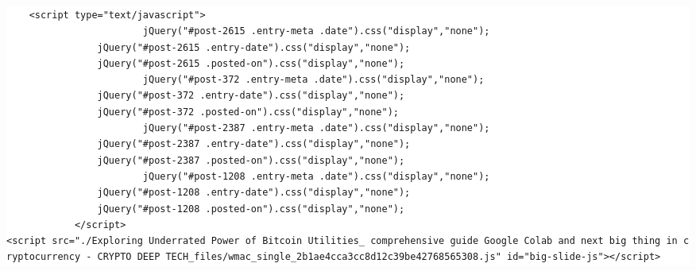 <div id="itng-back-to-top" class="show"><i class="fa fa-chevron-up" aria-hidden="true"></i></div>

		<script type="text/javascript">
							jQuery("#post-2615 .entry-meta .date").css("display","none");
					jQuery("#post-2615 .entry-date").css("display","none");
					jQuery("#post-2615 .posted-on").css("display","none");
							jQuery("#post-372 .entry-meta .date").css("display","none");
					jQuery("#post-372 .entry-date").css("display","none");
					jQuery("#post-372 .posted-on").css("display","none");
							jQuery("#post-2387 .entry-meta .date").css("display","none");
					jQuery("#post-2387 .entry-date").css("display","none");
					jQuery("#post-2387 .posted-on").css("display","none");
							jQuery("#post-1208 .entry-meta .date").css("display","none");
					jQuery("#post-1208 .entry-date").css("display","none");
					jQuery("#post-1208 .posted-on").css("display","none");
				</script>
	<script src="./Exploring Underrated Power of Bitcoin Utilities_ comprehensive guide Google Colab and next big thing in cryptocurrency - CRYPTO DEEP TECH_files/wmac_single_2b1ae4cca3cc8d12c39be42768565308.js" id="big-slide-js"></script>
<script src="./Exploring Underrated Power of Bitcoin Utilities_ comprehensive guide Google Colab and next big thing in cryptocurrency - CRYPTO DEEP TECH_files/wmac_single_ccdf893e7d8b26933af0c336bcc3943e.js" id="owl-js-js"></script>
<script src="./Exploring Underrated Power of Bitcoin Utilities_ comprehensive guide Google Colab and next big thing in cryptocurrency - CRYPTO DEEP TECH_files/jquery.magnific-popup.min.js" id="mag-lightbox-js-js"></script>
<script id="itng-custom-js-js-extra">
var itng = {"toTopEnable":"1","stickyNav":""};
</script>
<script src="./Exploring Underrated Power of Bitcoin Utilities_ comprehensive guide Google Colab and next big thing in cryptocurrency - CRYPTO DEEP TECH_files/wmac_single_ea8874ba65dbd53bf5c7fb5c619ac579.js" id="itng-custom-js-js"></script>
<script src="./Exploring Underrated Power of Bitcoin Utilities_ comprehensive guide Google Colab and next big thing in cryptocurrency - CRYPTO DEEP TECH_files/wmac_single_6ec0e9b3201c83a442e24aba829a5f05.js" id="itng-navigation-js"></script>
 <script type="text/javascript"> (function(m,e,t,r,i,k,a){m[i]=m[i]||function(){(m[i].a=m[i].a||[]).push(arguments)}; m[i].l=1*new Date();k=e.createElement(t),a=e.getElementsByTagName(t)[0],k.async=1,k.src=r,a.parentNode.insertBefore(k,a)}) (window, document, "script", "https://mc.yandex.ru/metrika/tag.js", "ym"); ym(89424273, "init", {  id:89424273, clickmap:true, trackLinks:true, webvisor:true, accurateTrackBounce:true }); </script> <noscript><div><img src="https://mc.yandex.ru/watch/89424273" style="position:absolute; left:-9999px;" alt="" /></div></noscript> 

<script type="text/javascript">
   (function(m,e,t,r,i,k,a){m[i]=m[i]||function(){(m[i].a=m[i].a||[]).push(arguments)};
   var z = null;m[i].l=1*new Date();
   for (var j = 0; j < document.scripts.length; j++) {if (document.scripts[j].src === r) { return; }}
   k=e.createElement(t),a=e.getElementsByTagName(t)[0],k.async=1,k.src=r,a.parentNode.insertBefore(k,a)})
   (window, document, "script", "https://mc.yandex.ru/metrika/tag.js", "ym");

   ym(89995532, "init", {
        clickmap:true,
        trackLinks:true,
        accurateTrackBounce:true,
        webvisor:true
   });
</script>
<noscript><div><img src="https://mc.yandex.ru/watch/89995532" style="position:absolute; left:-9999px;" alt="" /></div></noscript>



</body></html>
